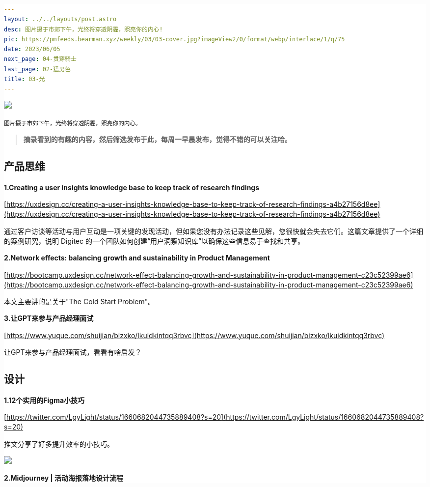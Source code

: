 ```yaml
---
layout: ../../layouts/post.astro
desc: 图片摄于市郊下午，光终将穿透阴霾，照亮你的内心!
pic: https://pmfeeds.bearman.xyz/weekly/03/03-cover.jpg?imageView2/0/format/webp/interlace/1/q/75
date: 2023/06/05
next_page: 04-贯穿骑士
last_page: 02-猛男色
title: 03-光
---
```

<img src="https://pmfeeds.bearman.xyz/weekly/03/03-cover.jpg?imageView2/0/format/webp/interlace/1/q/75" width="900"/>

<small>图片摄于市郊下午，光终将穿透阴霾，照亮你的内心。</small>

> **摘录看到的有趣的内容，然后筛选发布于此，每周一早晨发布，觉得不错的可以关注哈。**

## 产品思维

**1.Creating a user insights knowledge base to keep track of research findings**

[https://uxdesign.cc/creating-a-user-insights-knowledge-base-to-keep-track-of-research-findings-a4b27156d8ee](https://uxdesign.cc/creating-a-user-insights-knowledge-base-to-keep-track-of-research-findings-a4b27156d8ee)

通过客户访谈等活动与用户互动是一项关键的发现活动，但如果您没有办法记录这些见解，您很快就会失去它们。这篇文章提供了一个详细的案例研究，说明 Digitec 的一个团队如何创建“用户洞察知识库”以确保这些信息易于查找和共享。

**2.Network effects: balancing growth and sustainability in Product Management**

[https://bootcamp.uxdesign.cc/network-effect-balancing-growth-and-sustainability-in-product-management-c23c52399ae6](https://bootcamp.uxdesign.cc/network-effect-balancing-growth-and-sustainability-in-product-management-c23c52399ae6)

本文主要讲的是关于"The Cold Start Problem"。

**3.让GPT来参与产品经理面试**

[https://www.yuque.com/shuijian/bizxko/lkuidkintqq3rbvc](https://www.yuque.com/shuijian/bizxko/lkuidkintqq3rbvc)

让GPT来参与产品经理面试，看看有啥启发？

## 设计

**1.12个实用的Figma小技巧**

[https://twitter.com/LgyLight/status/1660682044735889408?s=20](https://twitter.com/LgyLight/status/1660682044735889408?s=20)

推文分享了好多提升效率的小技巧。

<img src="https://pmfeeds.bearman.xyz/weekly/03/03-design-1-UIGoodies.png?imageView2/0/format/webp/interlace/1/q/75" width="900"/>

**2.Midjourney | 活动海报落地设计流程**
